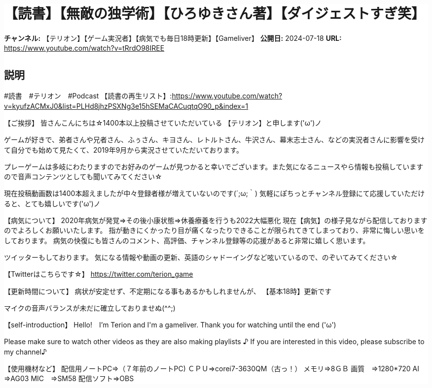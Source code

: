 # 【読書】【無敵の独学術】【ひろゆきさん著】【ダイジェストすぎ笑】

**チャンネル:** 【テリオン】【ゲーム実況者】【病気でも毎日18時更新】【Gameliver】
**公開日:** 2024-07-18
**URL:** https://www.youtube.com/watch?v=tRrdO98IREE

## 説明

#読書　#テリオン　#Podcast
【読書の再生リスト】:https://www.youtube.com/watch?v=kyufzACMxJ0&list=PLHd8jhzPSXNg3e15hSEMaCACuqtqO90_p&index=1

【ご挨拶】
皆さんこんにちは☆1400本以上投稿させていただいている
【テリオン】と申します('ω')ノ

ゲームが好きで、弟者さんや兄者さん、ふぅさん、キヨさん、レトルトさん、牛沢さん、幕末志士さん、などの実況者さんに影響を受けて自分でも始めて見たくて、2019年9月から実況させていただいております。

プレーゲームは多岐にわたりますのでお好みのゲームが見つかると幸いでございます。また気になるニュースやら情報も投稿していますので音声コンテンツとしても聞いてみてください☆

現在投稿動画数は1400本超えましたが中々登録者様が増えていないのです(´;ω;｀)
気軽にぽちっとチャンネル登録にて応援していただけると、とても嬉しいです('ω')ノ

【病気について】
2020年病気が発覚⇒その後小康状態⇒休養療養を行うも2022大幅悪化
現在【病気】の様子見ながら配信しておりますのでよろしくお願いいたします。
指が動きにくかったり目が痛くなったりできることが限られてきてしまっており、非常に悔しい思いをしております。
病気の快復にも皆さんのコメント、高評価、チャンネル登録等の応援があると非常に嬉しく思います。

ツイッターもしております。
気になる情報や動画の更新、英語のシャドーイングなど呟いているので、のぞいてみてください☆

【Twitterはこちらです☆】
https://twitter.com/terion_game

【更新時間について】
病状が安定せず、不定期になる事もあるかもしれませんが、
【基本18時】更新です

マイクの音声バランスが未だに確立しておりませぬ(^^;)

【self-introduction】
Hello!　I’m Terion and I'm a gameliver.
Thank you for watching until the end ('ω')

Please make sure to watch other videos as they are also making playlists ♪
If you are interested in this video, please subscribe to my channel♪

【使用機材など】
配信用ノートPC⇒（７年前のノートPC)
ＣＰＵ⇒corei7-3630QM（古っ！）
メモリ⇒8ＧＢ
画質　⇒1280*720
AI　　⇒AG03
MIC　⇒SM58
配信ソフト⇒OBS

